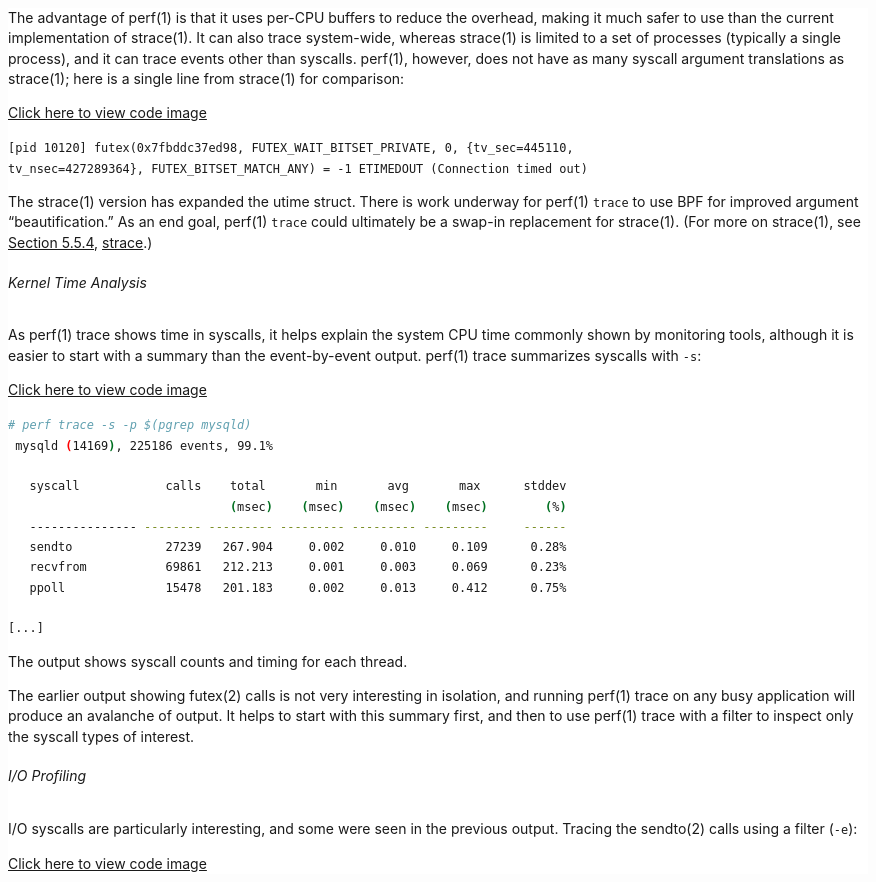 The advantage of perf(1) is that it uses per-CPU buffers to reduce the overhead, making it much safer to use than the current implementation of strace(1). It can also trace system-wide, whereas strace(1) is limited to a set of processes (typically a single process), and it can trace events other than syscalls. perf(1), however, does not have as many syscall argument translations as strace(1); here is a single line from strace(1) for comparison:

[Click here to view code image](https://learning.oreilly.com/library/view/systems-performance-2nd/9780136821694/ch05_images.xhtml#pg202-1a)

```
[pid 10120] futex(0x7fbddc37ed98, FUTEX_WAIT_BITSET_PRIVATE, 0, {tv_sec=445110,
tv_nsec=427289364}, FUTEX_BITSET_MATCH_ANY) = -1 ETIMEDOUT (Connection timed out)
```

The strace(1) version has expanded the utime struct. There is work underway for perf(1) `trace` to use BPF for improved argument “beautification.” As an end goal, perf(1) `trace` could ultimately be a swap-in replacement for strace(1). (For more on strace(1), see [Section 5.5.4](https://learning.oreilly.com/library/view/systems-performance-2nd/9780136821694/ch05.xhtml#ch05lev5sec4), [strace](https://learning.oreilly.com/library/view/systems-performance-2nd/9780136821694/ch05.xhtml#ch05lev5sec4).)

###### Kernel Time Analysis

As perf(1) trace shows time in syscalls, it helps explain the system CPU time commonly shown by monitoring tools, although it is easier to start with a summary than the event-by-event output. perf(1) trace summarizes syscalls with `-s`:

[Click here to view code image](https://learning.oreilly.com/library/view/systems-performance-2nd/9780136821694/ch05_images.xhtml#pg202-2a)

```bash
# perf trace -s -p $(pgrep mysqld)
 mysqld (14169), 225186 events, 99.1%

   syscall            calls    total       min       avg       max      stddev
                               (msec)    (msec)    (msec)    (msec)        (%)
   --------------- -------- --------- --------- --------- ---------     ------
   sendto             27239   267.904     0.002     0.010     0.109      0.28%
   recvfrom           69861   212.213     0.001     0.003     0.069      0.23%
   ppoll              15478   201.183     0.002     0.013     0.412      0.75%

[...]
```

The output shows syscall counts and timing for each thread.

The earlier output showing futex(2) calls is not very interesting in isolation, and running perf(1) trace on any busy application will produce an avalanche of output. It helps to start with this summary first, and then to use perf(1) trace with a filter to inspect only the syscall types of interest.

###### I/O Profiling

I/O syscalls are particularly interesting, and some were seen in the previous output. Tracing the sendto(2) calls using a filter (`-e`):

[Click here to view code image](https://learning.oreilly.com/library/view/systems-performance-2nd/9780136821694/ch05_images.xhtml#pg203-1a)
